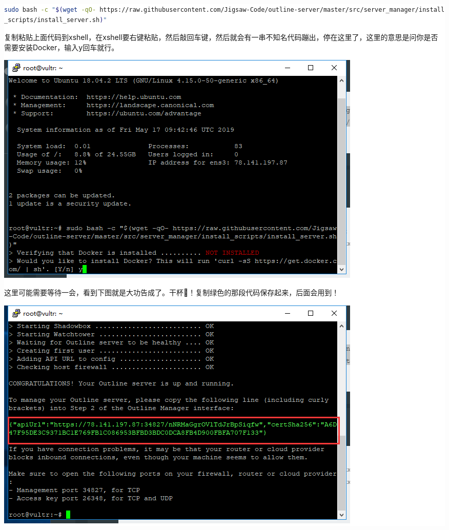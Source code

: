 ``` bash
sudo bash -c "$(wget -qO- https://raw.githubusercontent.com/Jigsaw-Code/outline-server/master/src/server_manager/install_scripts/install_server.sh)"
```

复制粘贴上面代码到xshell，在xshell要右键粘贴，然后敲回车键，然后就会有一串不知名代码蹦出，停在这里了，这里的意思是问你是否需要安装Docker，输入y回车就行。

![](./images/super_easy_shadowsocks_tutorial/13.png)

这里可能需要等待一会，看到下图就是大功告成了。干杯🍻！复制绿色的那段代码保存起来，后面会用到！

![](./images/super_easy_shadowsocks_tutorial/14.png)
